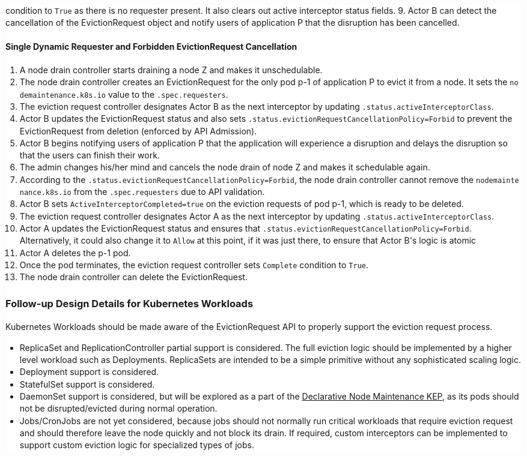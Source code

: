    condition to `True`  as there is no requester present. It also clears out active interceptor
   status fields.
9. Actor B can detect the cancellation of the EvictionRequest object and notify users of application
   P that the disruption has been cancelled.

#### Single Dynamic Requester and Forbidden EvictionRequest Cancellation

1. A node drain controller starts draining a node Z and makes it unschedulable.
2. The node drain controller creates an EvictionRequest for the only pod p-1 of application P to
   evict it from a node. It sets the
   `nodemaintenance.k8s.io` value to the `.spec.requesters`.
3. The eviction request controller designates Actor B as the next interceptor by updating
   `.status.activeInterceptorClass`.
4. Actor B updates the EvictionRequest status and also sets
   `.status.evictionRequestCancellationPolicy=Forbid` to prevent the EvictionRequest from deletion
   (enforced by API Admission).
5. Actor B begins notifying users of application P that the application will experience
   a disruption and delays the disruption so that the users can finish their work.
6. The admin changes his/her mind and cancels the node drain of node Z and makes it schedulable
   again.
7. According to the `.status.evictionRequestCancellationPolicy=Forbid`, the node drain controller
   cannot remove the `nodemaintenance.k8s.io` from the `.spec.requesters` due to API validation.
8. Actor B sets `ActiveInterceptorCompleted=true` on the eviction requests of pod p-1, which is
    ready to be deleted.
9. The eviction request controller designates Actor A as the next interceptor by updating
    `.status.activeInterceptorClass`.
10. Actor A updates the EvictionRequest status and ensures that
    `.status.evictionRequestCancellationPolicy=Forbid`. Alternatively, it could also change it to
    `Allow` at this point, if it was just there, to ensure that Actor B's logic is atomic
11. Actor A deletes the p-1 pod.
12. Once the pod terminates, the eviction request controller sets `Complete` condition to `True`.
13. The node drain controller can delete the EvictionRequest.

### Follow-up Design Details for Kubernetes Workloads

Kubernetes Workloads should be made aware of the EvictionRequest API to properly support the
eviction request process.

- ReplicaSet and ReplicationController partial support is considered. The full eviction logic should
  be implemented by a higher level workload such as Deployments. ReplicaSets are intended to be a
  simple primitive without any sophisticated scaling logic.
- Deployment support is considered.
- StatefulSet support is considered.
- DaemonSet support is considered, but will be explored as a part of the
  [Declarative Node Maintenance KEP](https://github.com/kubernetes/enhancements/pull/4213), as its
  pods should not be disrupted/evicted during normal operation.
- Jobs/CronJobs are not yet considered, because jobs should not normally run critical workloads
  that require eviction request and should therefore leave the node quickly and not block its drain.
  If required, custom interceptors can be implemented to support custom eviction logic for
  specialized types of jobs.
